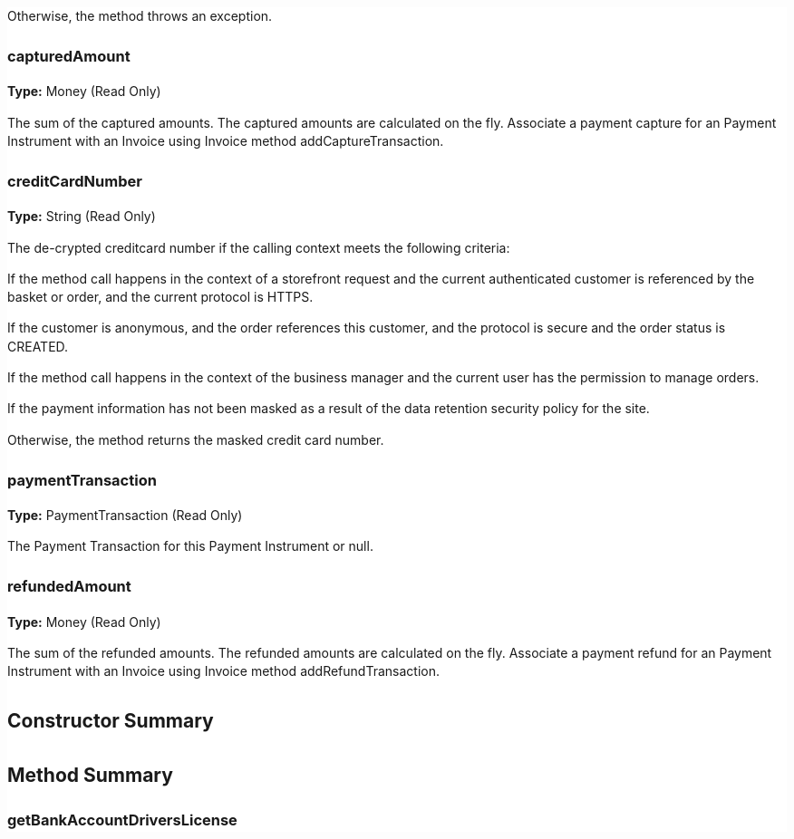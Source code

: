  
 Otherwise, the method throws an exception.

### capturedAmount

**Type:** Money (Read Only)

The sum of the captured amounts. The captured amounts
 are calculated on the fly. Associate a payment capture for an Payment Instrument with an Invoice
 using Invoice method addCaptureTransaction.

### creditCardNumber

**Type:** String (Read Only)

The de-crypted creditcard number if the calling context meets
 the following criteria: 
 
 
 If the method call happens in the context of a storefront request and
 the current authenticated customer is referenced by the basket or order, and the current protocol is HTTPS.
 
 
 If the customer is anonymous, and the order references this customer, and the protocol is secure and
 the order status is CREATED.
 
 
 If the method call happens in the context of the business manager and the
 current user has the permission to manage orders.
 
 
 If the payment information has not been masked as a result of the data retention security policy
 for the site.
 
 
 Otherwise, the method returns the masked credit card number.

### paymentTransaction

**Type:** PaymentTransaction (Read Only)

The Payment Transaction for this Payment Instrument or null.

### refundedAmount

**Type:** Money (Read Only)

The sum of the refunded amounts. The refunded amounts
 are calculated on the fly. Associate a payment refund for an Payment Instrument with an Invoice
 using Invoice method addRefundTransaction.

## Constructor Summary

## Method Summary

### getBankAccountDriversLicense
